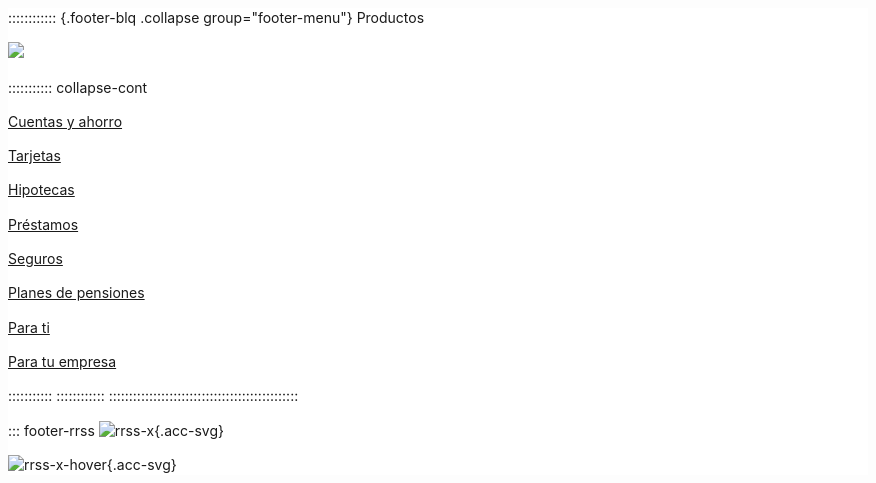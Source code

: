:::::::::::: {.footer-blq .collapse group="footer-menu"}
Productos

![](//www.abanca.com/img/v2/icons/collapse-dropdown-b92c21ee.svg)

::::::::::: collapse-cont
<div>

[Cuentas y ahorro](/es/cuentas-y-depositos)

</div>

<div>

[Tarjetas](/es/tarjetas/)

</div>

<div>

[Hipotecas](/es/hipotecas/)

</div>

<div>

[Préstamos](/es/prestamos/)

</div>

<div>

[Seguros](/es/seguros/)

</div>

<div>

[Planes de pensiones](/es/planes-pensiones/planes-pensiones/)

</div>

<div>

[Para ti](/es/productos-abanca/)

</div>

<div>

[Para tu empresa](/es/empresas/productos/)

</div>
:::::::::::
::::::::::::
:::::::::::::::::::::::::::::::::::::::::::::::

::: footer-rrss
![rrss-x](//www.abanca.com/img/internas/rrss-x-b07152e7.svg){.acc-svg}

![rrss-x-hover](//www.abanca.com/img/internas/rrss-x-hover-3437a43c.svg){.acc-svg}
